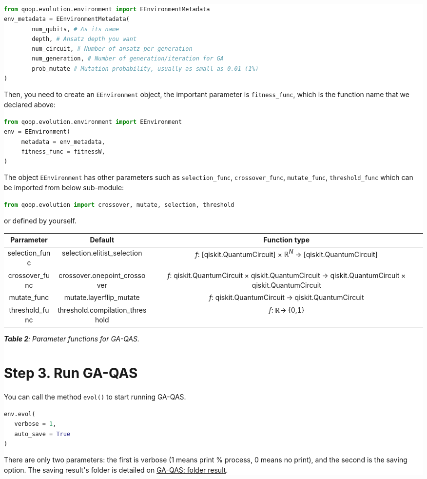 ```py
from qoop.evolution.environment import EEnvironmentMetadata
env_metadata = EEnvironmentMetadata(
        num_qubits, # As its name
        depth, # Ansatz depth you want
        num_circuit, # Number of ansatz per generation
        num_generation, # Number of generation/iteration for GA
        prob_mutate # Mutation probability, usually as small as 0.01 (1%)
)
```

Then, you need to create an `EEnvironment` object, the important parameter is `fitness_func`, which is the function name that we declared above:

```py
from qoop.evolution.environment import EEnvironment
env = EEnvironment(
     metadata = env_metadata,
     fitness_func = fitnessW,
)
```

The object `EEnvironment` has other parameters such as `selection_func`, `crossover_func`, `mutate_func`, `threshold_func` which can be imported from below sub-module:

```py
from qoop.evolution import crossover, mutate, selection, threshold
```

or defined by yourself.

|   Parrameter   |             Default             |                                                        Function type                                                         |
| :------------: | :-----------------------------: | :--------------------------------------------------------------------------------------------------------------------------: |
| selection_func |   selection.elitist_selection   |                 $f$: [qiskit.QuantumCircuit] $\times$ $\mathbb{R}^{N}$ $\rightarrow$ [qiskit.QuantumCircuit]                 |
| crossover_func |  crossover.onepoint_crossover   | $f$: qiskit.QuantumCircuit $\times$ qiskit.QuantumCircuit $\rightarrow$ qiskit.QuantumCircuit $\times$ qiskit.QuantumCircuit |
|  mutate_func   |     mutate.layerflip_mutate     |                                $f$: qiskit.QuantumCircuit $\rightarrow$ qiskit.QuantumCircuit                                |
| threshold_func | threshold.compilation_threshold |                                             $f$: $\mathbb{R} \rightarrow$ {0,1}                                              |

_**Table 2**: Parameter functions for GA-QAS._

# Step 3. Run GA-QAS

You can call the method `evol()` to start running GA-QAS.

```py
env.evol(
   verbose = 1,
   auto_save = True
)
```

There are only two parameters: the first is verbose (1 means print % process, 0 means no print), and the second is the saving option.
The saving result's folder is detailed on [GA-QAS: folder result](https://github.com/vutuanhai237/qoop/wiki/GA%E2%80%90QAS:-folder-result).
